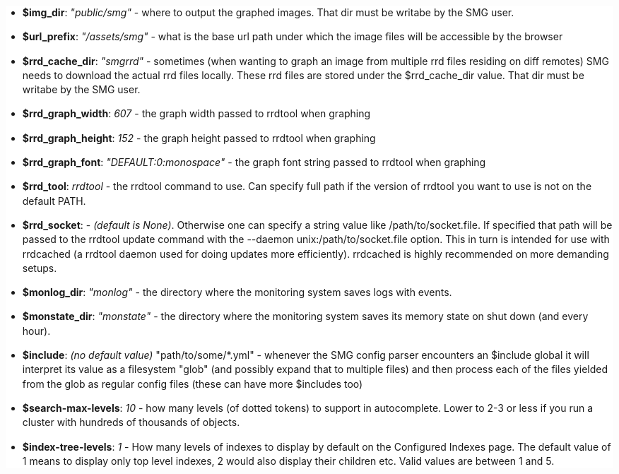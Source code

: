 <a name="img_dir" />

- **$img\_dir**: _"public/smg"_ - where to output the graphed images. 
That dir must be writabe by the SMG user.

- **$url\_prefix**: _"/assets/smg"_ - what is the base url path under which
the image files will be accessible by the browser

- **$rrd\_cache\_dir**: _"smgrrd"_ - sometimes (when wanting to graph an 
image from multiple rrd files residing on diff remotes) SMG needs 
to download the actual rrd files locally. These rrd files are stored
under the $rrd\_cache\_dir value. That dir must be writabe by the SMG 
user.

- **$rrd\_graph\_width**: _607_ - the graph width passed to rrdtool when 
graphing

- **$rrd\_graph\_height**: _152_ - the graph height passed to rrdtool 
when graphing

- **$rrd\_graph\_font**: _"DEFAULT:0:monospace"_ - the graph font string
passed to rrdtool when graphing

- **$rrd\_tool**: _rrdtool_ - the rrdtool command to use. Can specify
full path if the version of rrdtool you want to use is not on 
the default PATH.

<a name="rrd_socket" />

- **$rrd\_socket**: - _(default is None)_. Otherwise one can specify
a string value like /path/to/socket.file. If specified that path will 
be passed to the rrdtool update command with the 
--daemon unix:/path/to/socket.file option. This in turn is
intended for use with rrdcached (a rrdtool daemon used for doing
updates more efficiently). rrdcached is highly recommended on more
demanding setups.

- **$monlog\_dir**: _"monlog"_ - the directory where the monitoring
system saves logs with events.

- **$monstate\_dir**: _"monstate"_ - the directory where the monitoring
system saves its memory state on shut down (and every hour).

- **$include**: _(no default value)_ "path/to/some/\*.yml" - whenever 
the SMG config parser encounters an $include global it will interpret
its value as a filesystem "glob" (and possibly expand that to multiple 
files) and then process each of the files yielded from the glob as
regular config files (these can have more $includes too)

- **$search-max-levels**: _10_ - how many levels (of dotted tokens) to
support in autocomplete. Lower to 2-3 or less if you run a cluster
with hundreds of thousands of objects.

<a name="index-tree-levels">

- **$index-tree-levels**: _1_ - How many levels of indexes to 
display by default on the Configured Indexes page. The default value 
of 1 means to display only top level indexes, 2 would also display
their children etc. Valid values are between 1 and 5.
